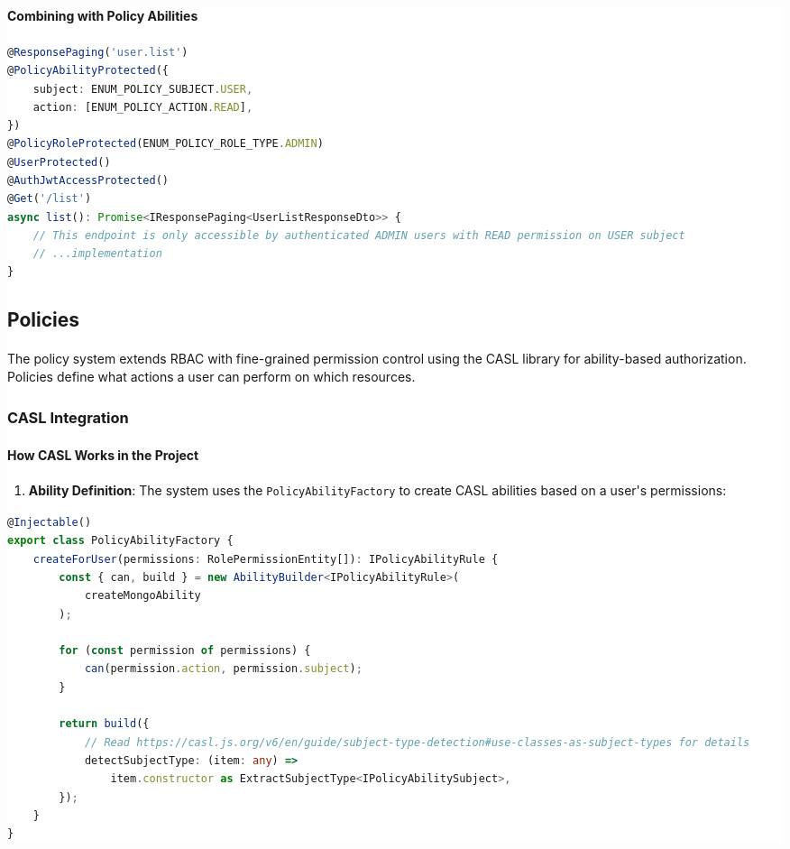 #### Combining with Policy Abilities

```typescript
@ResponsePaging('user.list')
@PolicyAbilityProtected({
    subject: ENUM_POLICY_SUBJECT.USER,
    action: [ENUM_POLICY_ACTION.READ],
})
@PolicyRoleProtected(ENUM_POLICY_ROLE_TYPE.ADMIN)
@UserProtected()
@AuthJwtAccessProtected()
@Get('/list')
async list(): Promise<IResponsePaging<UserListResponseDto>> {
    // This endpoint is only accessible by authenticated ADMIN users with READ permission on USER subject
    // ...implementation
}
```

## Policies

The policy system extends RBAC with fine-grained permission control using the CASL library for ability-based authorization. Policies define what actions a user can perform on which resources.

### CASL Integration

#### How CASL Works in the Project

1. **Ability Definition**: The system uses the `PolicyAbilityFactory` to create CASL abilities based on a user's permissions:

```typescript
@Injectable()
export class PolicyAbilityFactory {
    createForUser(permissions: RolePermissionEntity[]): IPolicyAbilityRule {
        const { can, build } = new AbilityBuilder<IPolicyAbilityRule>(
            createMongoAbility
        );

        for (const permission of permissions) {
            can(permission.action, permission.subject);
        }

        return build({
            // Read https://casl.js.org/v6/en/guide/subject-type-detection#use-classes-as-subject-types for details
            detectSubjectType: (item: any) =>
                item.constructor as ExtractSubjectType<IPolicyAbilitySubject>,
        });
    }
}
```
